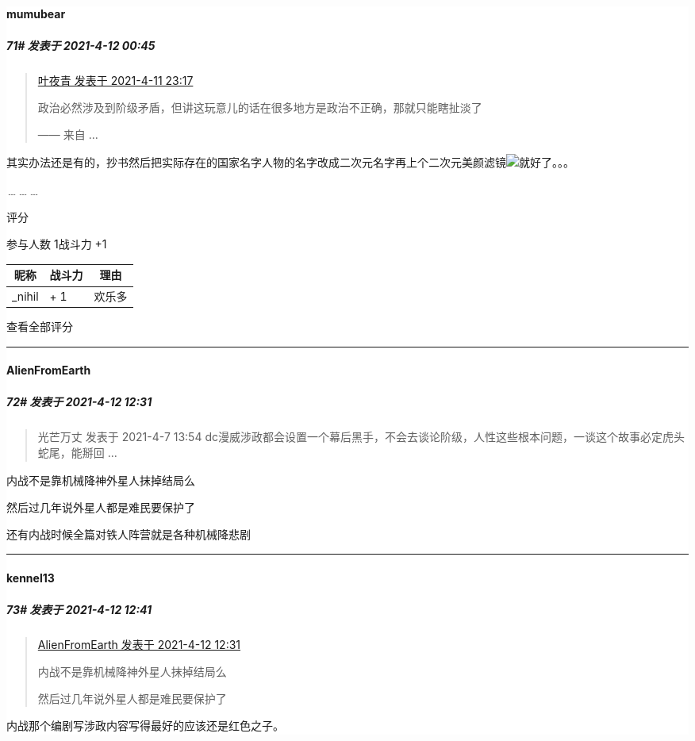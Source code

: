 ####  mumubear  
##### 71#       发表于 2021-4-12 00:45


<blockquote><a href="httphttps://bbs.saraba1st.com/2b/forum.php?mod=redirect&amp;goto=findpost&amp;pid=50908353&amp;ptid=1997652" target="_blank">叶夜青 发表于 2021-4-11 23:17</a>

政治必然涉及到阶级矛盾，但讲这玩意儿的话在很多地方是政治不正确，那就只能瞎扯淡了


—— 来自 ...</blockquote>
其实办法还是有的，抄书然后把实际存在的国家名字人物的名字改成二次元名字再上个二次元美颜滤镜<img src="https://static.saraba1st.com/image/smiley/face2017/245.png" referrerpolicy="no-referrer">就好了。。。


﹍﹍﹍

评分


 参与人数 1战斗力 +1

|昵称|战斗力|理由|
|----|---|---|
| _nihil| + 1|欢乐多|


查看全部评分


-----

####  AlienFromEarth  
##### 72#       发表于 2021-4-12 12:31


<blockquote>光芒万丈 发表于 2021-4-7 13:54
dc漫威涉政都会设置一个幕后黑手，不会去谈论阶级，人性这些根本问题，一谈这个故事必定虎头蛇尾，能掰回 ...</blockquote>
内战不是靠机械降神外星人抹掉结局么


然后过几年说外星人都是难民要保护了


还有内战时候全篇对铁人阵营就是各种机械降悲剧


-----

####  kennel13  
##### 73#       发表于 2021-4-12 12:41


<blockquote><a href="httphttps://bbs.saraba1st.com/2b/forum.php?mod=redirect&amp;goto=findpost&amp;pid=50912469&amp;ptid=1997652" target="_blank">AlienFromEarth 发表于 2021-4-12 12:31</a>

内战不是靠机械降神外星人抹掉结局么


然后过几年说外星人都是难民要保护了</blockquote>
内战那个编剧写涉政内容写得最好的应该还是红色之子。
